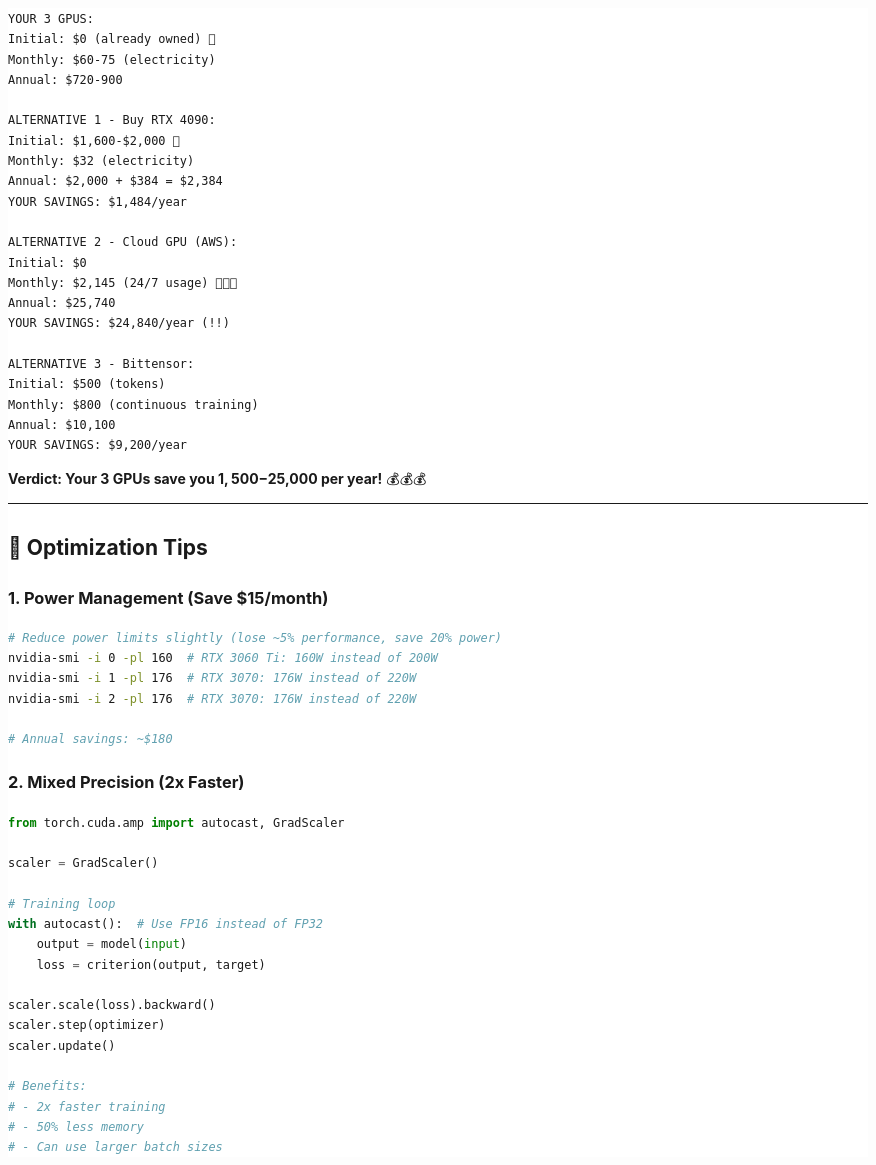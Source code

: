 ```
YOUR 3 GPUS:
Initial: $0 (already owned) 🎉
Monthly: $60-75 (electricity)
Annual: $720-900

ALTERNATIVE 1 - Buy RTX 4090:
Initial: $1,600-$2,000 💸
Monthly: $32 (electricity)
Annual: $2,000 + $384 = $2,384
YOUR SAVINGS: $1,484/year

ALTERNATIVE 2 - Cloud GPU (AWS):
Initial: $0
Monthly: $2,145 (24/7 usage) 💸💸💸
Annual: $25,740
YOUR SAVINGS: $24,840/year (!!)

ALTERNATIVE 3 - Bittensor:
Initial: $500 (tokens)
Monthly: $800 (continuous training)
Annual: $10,100
YOUR SAVINGS: $9,200/year
```

**Verdict: Your 3 GPUs save you $1,500-$25,000 per year!** 💰💰💰

---

## 🔧 **Optimization Tips**

### 1. Power Management (Save $15/month)

```bash
# Reduce power limits slightly (lose ~5% performance, save 20% power)
nvidia-smi -i 0 -pl 160  # RTX 3060 Ti: 160W instead of 200W
nvidia-smi -i 1 -pl 176  # RTX 3070: 176W instead of 220W
nvidia-smi -i 2 -pl 176  # RTX 3070: 176W instead of 220W

# Annual savings: ~$180
```

### 2. Mixed Precision (2x Faster)

```python
from torch.cuda.amp import autocast, GradScaler

scaler = GradScaler()

# Training loop
with autocast():  # Use FP16 instead of FP32
    output = model(input)
    loss = criterion(output, target)

scaler.scale(loss).backward()
scaler.step(optimizer)
scaler.update()

# Benefits:
# - 2x faster training
# - 50% less memory
# - Can use larger batch sizes
```
